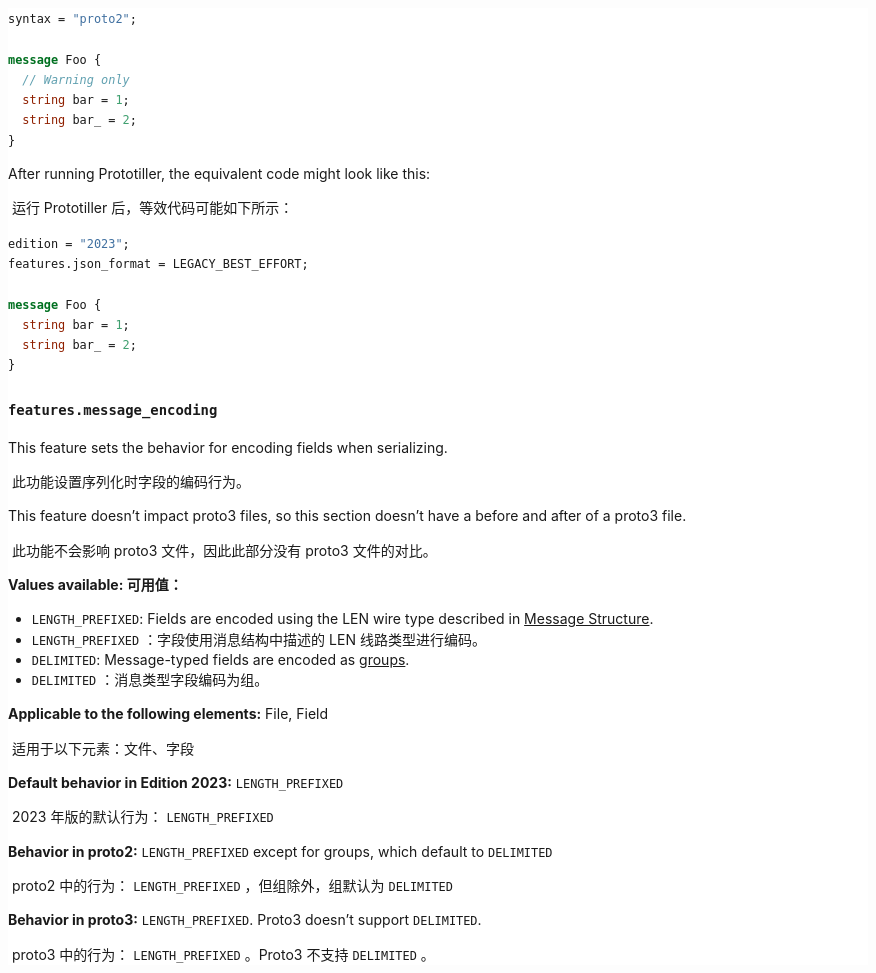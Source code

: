 ```proto
syntax = "proto2";

message Foo {
  // Warning only
  string bar = 1;
  string bar_ = 2;
}
```

After running Prototiller, the equivalent code might look like this:

​	运行 Prototiller 后，等效代码可能如下所示：

```proto
edition = "2023";
features.json_format = LEGACY_BEST_EFFORT;

message Foo {
  string bar = 1;
  string bar_ = 2;
}
```

### `features.message_encoding`

This feature sets the behavior for encoding fields when serializing.

​	此功能设置序列化时字段的编码行为。

This feature doesn’t impact proto3 files, so this section doesn’t have a before and after of a proto3 file.

​	此功能不会影响 proto3 文件，因此此部分没有 proto3 文件的对比。

**Values available: 可用值：**

- `LENGTH_PREFIXED`: Fields are encoded using the LEN wire type described in [Message Structure](https://protobuf.dev/programming-guides/encoding#structure).
- `LENGTH_PREFIXED` ：字段使用消息结构中描述的 LEN 线路类型进行编码。
- `DELIMITED`: Message-typed fields are encoded as [groups](https://protobuf.dev/programming-guides/proto2#groups).
- `DELIMITED` ：消息类型字段编码为组。

**Applicable to the following elements:** File, Field

​	适用于以下元素：文件、字段

**Default behavior in Edition 2023:** `LENGTH_PREFIXED`

​	2023 年版的默认行为： `LENGTH_PREFIXED`

**Behavior in proto2:** `LENGTH_PREFIXED` except for groups, which default to `DELIMITED`

​	proto2 中的行为： `LENGTH_PREFIXED` ，但组除外，组默认为 `DELIMITED`

**Behavior in proto3:** `LENGTH_PREFIXED`. Proto3 doesn’t support `DELIMITED`.

​	proto3 中的行为： `LENGTH_PREFIXED` 。Proto3 不支持 `DELIMITED` 。
